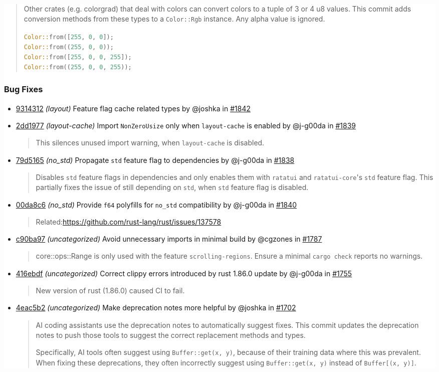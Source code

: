   > Other crates (e.g. colorgrad) that deal with colors can convert colors
  > to a tuple of 3 or 4 u8 values. This commit adds conversion methods from
  > these types to a `Color::Rgb` instance. Any alpha value is ignored.
  >
  > ```rust
  > Color::from([255, 0, 0]);
  > Color::from((255, 0, 0));
  > Color::from([255, 0, 0, 255]);
  > Color::from((255, 0, 0, 255));
  > ```

### Bug Fixes

- [9314312](https://github.com/ratatui/ratatui/commit/93143126b3dc70f437a6f05f17bba5d71e13083e) *(layout)* Feature flag cache related types by @joshka in [#1842](https://github.com/ratatui/ratatui/pull/1842)

- [2dd1977](https://github.com/ratatui/ratatui/commit/2dd1977c594a5f276493ca63ecb82e5a4a5f0dc2) *(layout-cache)* Import `NonZeroUsize` only when `layout-cache` is enabled by @j-g00da in [#1839](https://github.com/ratatui/ratatui/pull/1839)

  > This silences unused import warning, when `layout-cache` is disabled.

- [79d5165](https://github.com/ratatui/ratatui/commit/79d5165caed81db292073c18337fa69e83a20cf1) *(no_std)* Propagate `std` feature flag to dependencies by @j-g00da in [#1838](https://github.com/ratatui/ratatui/pull/1838)

  > Disables `std` feature flags in dependencies and only enables them with
  > `ratatui` and `ratatui-core`'s `std` feature flag. This partially fixes the
  > issue of still depending on `std`, when `std` feature flag is disabled.

- [00da8c6](https://github.com/ratatui/ratatui/commit/00da8c620345397c6815267e6d8e19c1eacfe1c2) *(no_std)* Provide `f64` polyfills for `no_std` compatibility by @j-g00da in [#1840](https://github.com/ratatui/ratatui/pull/1840)
  >
  > Related:https://github.com/rust-lang/rust/issues/137578

- [c90ba97](https://github.com/ratatui/ratatui/commit/c90ba9781e5f4b6d061cafcb44ee7b4138f0b991) *(uncategorized)* Avoid unnecessary imports in minimal build by @cgzones in [#1787](https://github.com/ratatui/ratatui/pull/1787)
  >
  > core::ops::Range is only used with the feature `scrolling-regions`.
  > Ensure a minimal `cargo check` reports no warnings.

- [416ebdf](https://github.com/ratatui/ratatui/commit/416ebdf8c86d1a7a98385908f7c8c560e86770ac) *(uncategorized)* Correct clippy errors introduced by rust 1.86.0 update by @j-g00da in [#1755](https://github.com/ratatui/ratatui/pull/1755)

  > New version of rust (1.86.0) caused CI to fail.

- [4eac5b2](https://github.com/ratatui/ratatui/commit/4eac5b2849f7807c59e8164786e467137e17df86) *(uncategorized)* Make deprecation notes more helpful by @joshka in [#1702](https://github.com/ratatui/ratatui/pull/1702)

  > AI coding assistants use the deprecation notes to automatically suggest
  > fixes. This commit updates the deprecation notes to push those tools to
  > suggest the correct replacement methods and types.
  >
  > Specifically, AI tools often suggest using `Buffer::get(x, y)`, because
  > of their training data where this was prevalent. When fixing these
  > deprecations, they often incorrectly suggest using `Buffer::get(x, y)`
  > instead of `Buffer[(x, y)]`.

